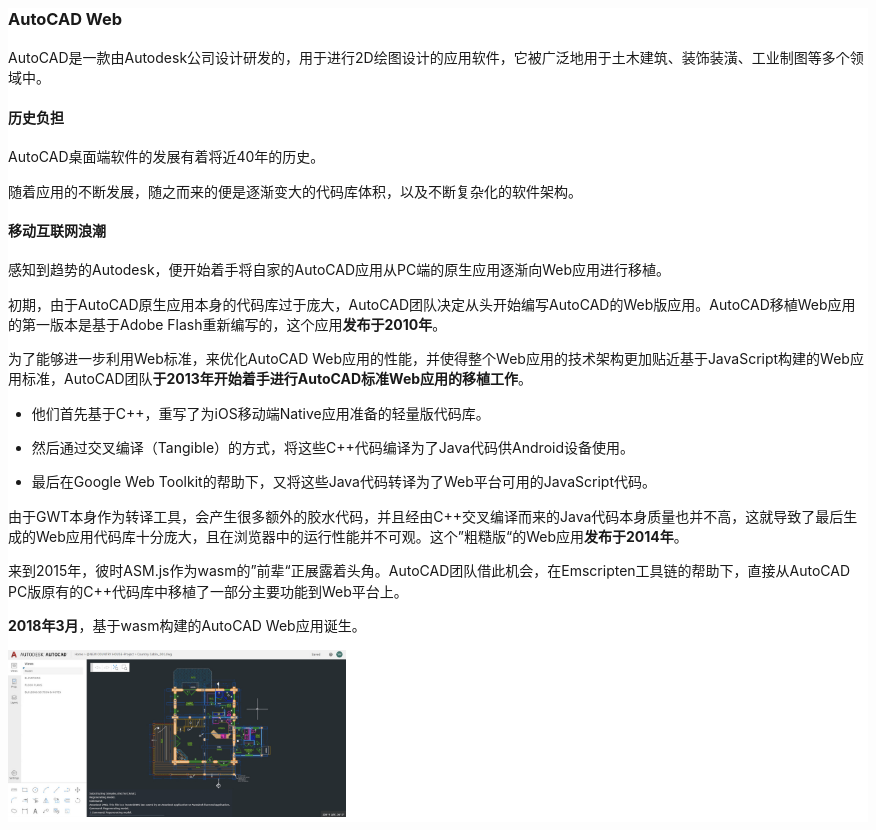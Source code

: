 

### AutoCAD Web

AutoCAD是一款由Autodesk公司设计研发的，用于进行2D绘图设计的应用软件，它被广泛地用于土木建筑、装饰装潢、工业制图等多个领域中。

#### 历史负担

AutoCAD桌面端软件的发展有着将近40年的历史。

随着应用的不断发展，随之而来的便是逐渐变大的代码库体积，以及不断复杂化的软件架构。

#### 移动互联网浪潮

感知到趋势的Autodesk，便开始着手将自家的AutoCAD应用从PC端的原生应用逐渐向Web应用进行移植。

初期，由于AutoCAD原生应用本身的代码库过于庞大，AutoCAD团队决定从头开始编写AutoCAD的Web版应用。AutoCAD移植Web应用的第一版本是基于Adobe Flash重新编写的，这个应用**发布于2010年**。

为了能够进一步利用Web标准，来优化AutoCAD Web应用的性能，并使得整个Web应用的技术架构更加贴近基于JavaScript构建的Web应用标准，AutoCAD团队**于2013年开始着手进行AutoCAD标准Web应用的移植工作**。

* 他们首先基于C++，重写了为iOS移动端Native应用准备的轻量版代码库。

* 然后通过交叉编译（Tangible）的方式，将这些C++代码编译为了Java代码供Android设备使用。

* 最后在Google Web Toolkit的帮助下，又将这些Java代码转译为了Web平台可用的JavaScript代码。

由于GWT本身作为转译工具，会产生很多额外的胶水代码，并且经由C++交叉编译而来的Java代码本身质量也并不高，这就导致了最后生成的Web应用代码库十分庞大，且在浏览器中的运行性能并不可观。这个”粗糙版“的Web应用**发布于2014年**。

来到2015年，彼时ASM.js作为wasm的”前辈“正展露着头角。AutoCAD团队借此机会，在Emscripten工具链的帮助下，直接从AutoCAD PC版原有的C++代码库中移植了一部分主要功能到Web平台上。

**2018年3月**，基于wasm构建的AutoCAD Web应用诞生。

<img src="../imgs/wasm-autocad-1.webp" alt="wasm-autocad-1" style="zoom:33%;" />
